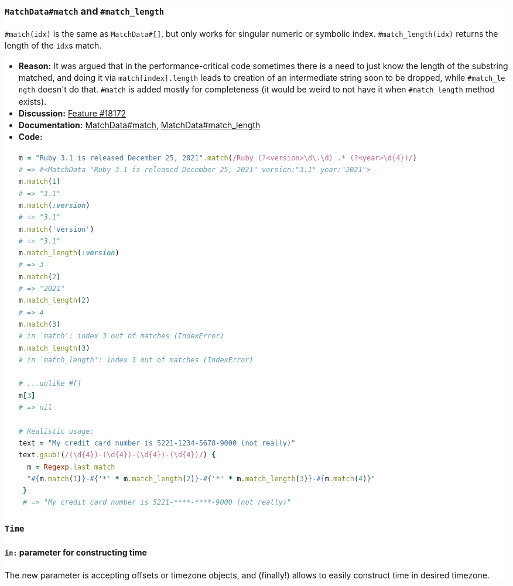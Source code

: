 ### `MatchData#match` and `#match_length`

`#match(idx)` is the same as `MatchData#[]`, but only works for singular numeric or symbolic index. `#match_length(idx)` returns the length of the `idx`s match.

* **Reason:** It was argued that in the performance-critical code sometimes there is a need to just know the length of the substring matched, and doing it via `match[index].length` leads to creation of an intermediate string soon to be dropped, while `#match_length` doesn't do that. `#match` is added mostly for completeness (it would be weird to not have it when `#match_length` method exists).
* **Discussion:** [Feature #18172](https://bugs.ruby-lang.org/issues/18172)
* **Documentation:** [MatchData#match](https://docs.ruby-lang.org/en/3.1/MatchData.html#method-i-match), [MatchData#match_length](https://docs.ruby-lang.org/en/3.1/MatchData.html#method-i-match_length)
* **Code:**
  ```ruby
  m = "Ruby 3.1 is released December 25, 2021".match(/Ruby (?<version>\d\.\d) .* (?<year>\d{4})/)
  # => #<MatchData "Ruby 3.1 is released December 25, 2021" version:"3.1" year:"2021">
  m.match(1)
  # => "3.1"
  m.match(:version)
  # => "3.1"
  m.match('version')
  # => "3.1"
  m.match_length(:version)
  # => 3
  m.match(2)
  # => "2021"
  m.match_length(2)
  # => 4
  m.match(3)
  # in `match': index 3 out of matches (IndexError)
  m.match_length(3)
  # in `match_length': index 3 out of matches (IndexError)

  # ...unlike #[]
  m[3]
  # => nil

  # Realistic usage:
  text = "My credit card number is 5221-1234-5678-9000 (not really)"
  text.gsub!(/(\d{4})-(\d{4})-(\d{4})-(\d{4})/) {
    m = Regexp.last_match
    "#{m.match(1)}-#{'*' * m.match_length(2)}-#{'*' * m.match_length(3)}-#{m.match(4)}"
   }
   # => "My credit card number is 5221-****-****-9000 (not really)"
  ```

### `Time`

#### `in:` parameter for constructing time

The new parameter is accepting offsets or timezone objects, and (finally!) allows to easily construct time in desired timezone.

